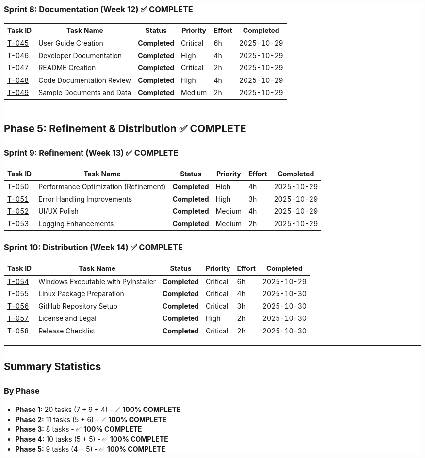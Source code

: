 ### Sprint 8: Documentation (Week 12) ✅ COMPLETE

| Task ID | Task Name | Status | Priority | Effort | Completed |
|---------|-----------|--------|----------|--------|-----------|
| [T-045](PHASE_4/SPRINT_8/T-045_user_guide_creation.md) | User Guide Creation | **Completed** | Critical | 6h | 2025-10-29 |
| [T-046](PHASE_4/SPRINT_8/T-046_developer_documentation.md) | Developer Documentation | **Completed** | High | 4h | 2025-10-29 |
| [T-047](PHASE_4/SPRINT_8/T-047_readme_creation.md) | README Creation | **Completed** | Critical | 2h | 2025-10-29 |
| [T-048](PHASE_4/SPRINT_8/T-048_code_documentation_review.md) | Code Documentation Review | **Completed** | High | 4h | 2025-10-29 |
| [T-049](PHASE_4/SPRINT_8/T-049_sample_documents_and_data.md) | Sample Documents and Data | **Completed** | Medium | 2h | 2025-10-29 |

---

## Phase 5: Refinement & Distribution ✅ COMPLETE

### Sprint 9: Refinement (Week 13) ✅ COMPLETE

| Task ID | Task Name | Status | Priority | Effort | Completed |
|---------|-----------|--------|----------|--------|-----------|
| [T-050](PHASE_5/SPRINT_9/T-050_performance_optimization_refinement.md) | Performance Optimization (Refinement) | **Completed** | High | 4h | 2025-10-29 |
| [T-051](PHASE_5/SPRINT_9/T-051_error_handling_improvements.md) | Error Handling Improvements | **Completed** | High | 3h | 2025-10-29 |
| [T-052](PHASE_5/SPRINT_9/T-052_ui_ux_polish.md) | UI/UX Polish | **Completed** | Medium | 4h | 2025-10-29 |
| [T-053](PHASE_5/SPRINT_9/T-053_logging_enhancements.md) | Logging Enhancements | **Completed** | Medium | 2h | 2025-10-29 |

### Sprint 10: Distribution (Week 14) ✅ COMPLETE

| Task ID | Task Name | Status | Priority | Effort | Completed |
|---------|-----------|--------|----------|--------|-----------|
| [T-054](PHASE_5/SPRINT_10/T-054_windows_executable_with_pyinstaller.md) | Windows Executable with PyInstaller | **Completed** | Critical | 6h | 2025-10-29 |
| [T-055](PHASE_5/SPRINT_10/T-055_linux_package_preparation.md) | Linux Package Preparation | **Completed** | Critical | 4h | 2025-10-30 |
| [T-056](PHASE_5/SPRINT_10/T-056_github_repository_setup.md) | GitHub Repository Setup | **Completed** | Critical | 3h | 2025-10-30 |
| [T-057](PHASE_5/SPRINT_10/T-057_license_and_legal.md) | License and Legal | **Completed** | High | 2h | 2025-10-30 |
| [T-058](PHASE_5/SPRINT_10/T-058_release_checklist.md) | Release Checklist | **Completed** | Critical | 2h | 2025-10-30 |

---

## Summary Statistics

### By Phase

- **Phase 1:** 20 tasks (7 + 9 + 4) - ✅ **100% COMPLETE**
- **Phase 2:** 11 tasks (5 + 6) - ✅ **100% COMPLETE**
- **Phase 3:** 8 tasks - ✅ **100% COMPLETE**
- **Phase 4:** 10 tasks (5 + 5) - ✅ **100% COMPLETE**
- **Phase 5:** 9 tasks (4 + 5) - ✅ **100% COMPLETE**
